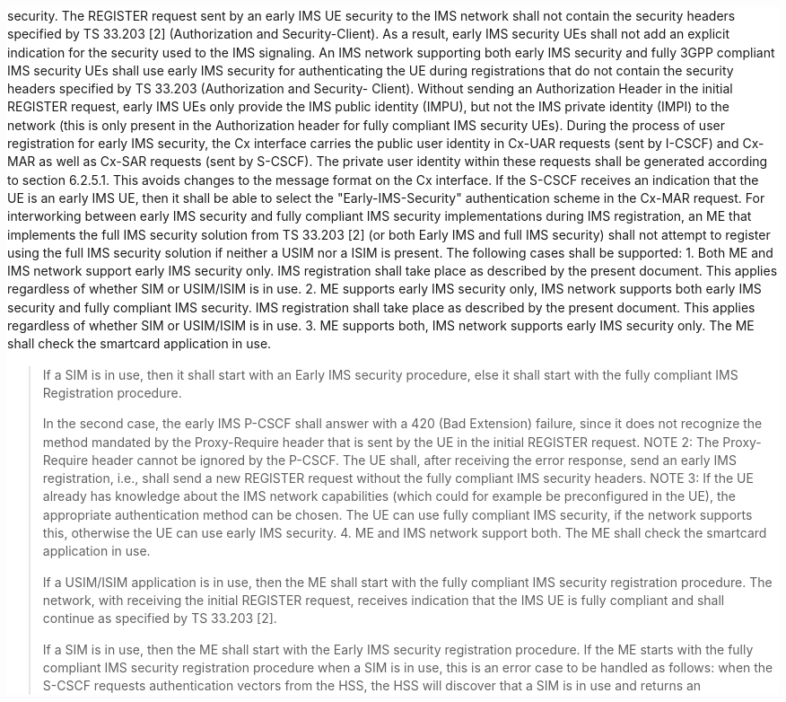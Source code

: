 security. The REGISTER request sent by an early IMS UE security to the IMS
network shall not contain the security headers specified by TS 33.203 [2]
(Authorization and Security-Client).
As a result, early IMS security UEs shall not add an explicit indication for
the security used to the IMS signaling. An IMS network supporting both early
IMS security and fully 3GPP compliant IMS security UEs shall use early IMS
security for authenticating the UE during registrations that do not contain
the security headers specified by TS 33.203 (Authorization and Security-
Client).
Without sending an Authorization Header in the initial REGISTER request, early
IMS UEs only provide the IMS public identity (IMPU), but not the IMS private
identity (IMPI) to the network (this is only present in the Authorization
header for fully compliant IMS security UEs).
During the process of user registration for early IMS security, the Cx
interface carries the public user identity in Cx-UAR requests (sent by I-CSCF)
and Cx-MAR as well as Cx-SAR requests (sent by S-CSCF). The private user
identity within these requests shall be generated according to section
6.2.5.1. This avoids changes to the message format on the Cx interface.
If the S-CSCF receives an indication that the UE is an early IMS UE, then it
shall be able to select the \"Early-IMS-Security\" authentication scheme in
the Cx-MAR request.
For interworking between early IMS security and fully compliant IMS security
implementations during IMS registration, an ME that implements the full IMS
security solution from TS 33.203 [2] (or both Early IMS and full IMS security)
shall not attempt to register using the full IMS security solution if neither
a USIM nor a ISIM is present. The following cases shall be supported:
1\. Both ME and IMS network support early IMS security only.
IMS registration shall take place as described by the present document. This
applies regardless of whether SIM or USIM/ISIM is in use.
2\. ME supports early IMS security only, IMS network supports both early IMS
security and fully compliant IMS security.
IMS registration shall take place as described by the present document. This
applies regardless of whether SIM or USIM/ISIM is in use.
3\. ME supports both, IMS network supports early IMS security only.
The ME shall check the smartcard application in use.
> If a SIM is in use, then it shall start with an Early IMS security
> procedure, else it shall start with the fully compliant IMS Registration
> procedure.
>
> In the second case, the early IMS P-CSCF shall answer with a 420 (Bad
> Extension) failure, since it does not recognize the method mandated by the
> Proxy-Require header that is sent by the UE in the initial REGISTER request.
NOTE 2: The Proxy-Require header cannot be ignored by the P-CSCF.
The UE shall, after receiving the error response, send an early IMS
registration, i.e., shall send a new REGISTER request without the fully
compliant IMS security headers.
NOTE 3: If the UE already has knowledge about the IMS network capabilities
(which could for example be preconfigured in the UE), the appropriate
authentication method can be chosen. The UE can use fully compliant IMS
security, if the network supports this, otherwise the UE can use early IMS
security.
4\. ME and IMS network support both.
> The ME shall check the smartcard application in use.
>
> If a USIM/ISIM application is in use, then the ME shall start with the fully
> compliant IMS security registration procedure. The network, with receiving
> the initial REGISTER request, receives indication that the IMS UE is fully
> compliant and shall continue as specified by TS 33.203 [2].
>
> If a SIM is in use, then the ME shall start with the Early IMS security
> registration procedure. If the ME starts with the fully compliant IMS
> security registration procedure when a SIM is in use, this is an error case
> to be handled as follows: when the S-CSCF requests authentication vectors
> from the HSS, the HSS will discover that a SIM is in use and returns an